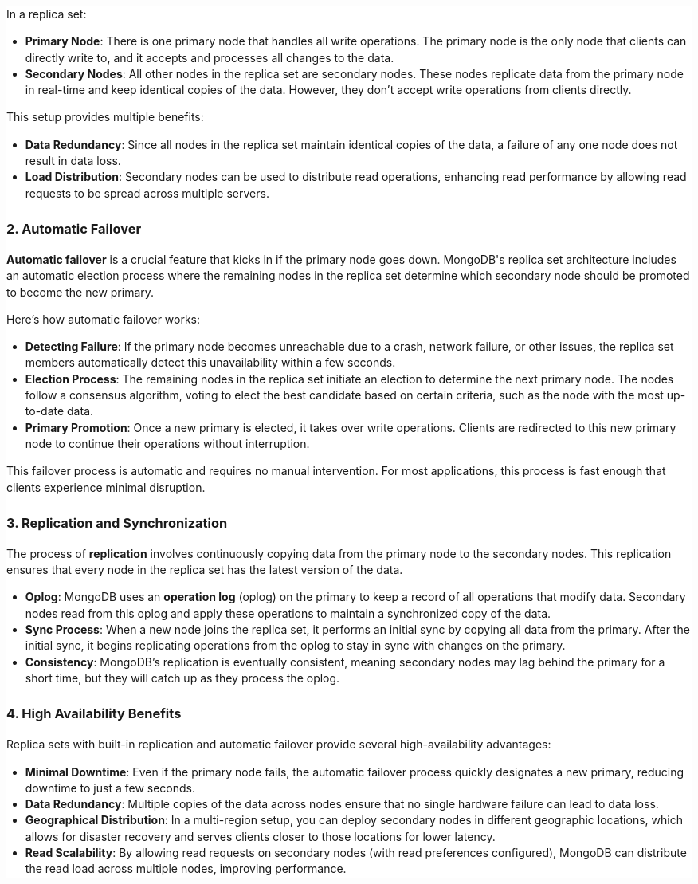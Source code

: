In a replica set:
- **Primary Node**: There is one primary node that handles all write operations. The primary node is the only node that clients can directly write to, and it accepts and processes all changes to the data.
- **Secondary Nodes**: All other nodes in the replica set are secondary nodes. These nodes replicate data from the primary node in real-time and keep identical copies of the data. However, they don’t accept write operations from clients directly.

This setup provides multiple benefits:
   - **Data Redundancy**: Since all nodes in the replica set maintain identical copies of the data, a failure of any one node does not result in data loss.
   - **Load Distribution**: Secondary nodes can be used to distribute read operations, enhancing read performance by allowing read requests to be spread across multiple servers.

### 2. **Automatic Failover**

**Automatic failover** is a crucial feature that kicks in if the primary node goes down. MongoDB's replica set architecture includes an automatic election process where the remaining nodes in the replica set determine which secondary node should be promoted to become the new primary.

Here’s how automatic failover works:
   - **Detecting Failure**: If the primary node becomes unreachable due to a crash, network failure, or other issues, the replica set members automatically detect this unavailability within a few seconds.
   - **Election Process**: The remaining nodes in the replica set initiate an election to determine the next primary node. The nodes follow a consensus algorithm, voting to elect the best candidate based on certain criteria, such as the node with the most up-to-date data.
   - **Primary Promotion**: Once a new primary is elected, it takes over write operations. Clients are redirected to this new primary node to continue their operations without interruption.

This failover process is automatic and requires no manual intervention. For most applications, this process is fast enough that clients experience minimal disruption.

### 3. **Replication and Synchronization**

The process of **replication** involves continuously copying data from the primary node to the secondary nodes. This replication ensures that every node in the replica set has the latest version of the data.

   - **Oplog**: MongoDB uses an **operation log** (oplog) on the primary to keep a record of all operations that modify data. Secondary nodes read from this oplog and apply these operations to maintain a synchronized copy of the data.
   - **Sync Process**: When a new node joins the replica set, it performs an initial sync by copying all data from the primary. After the initial sync, it begins replicating operations from the oplog to stay in sync with changes on the primary.
   - **Consistency**: MongoDB’s replication is eventually consistent, meaning secondary nodes may lag behind the primary for a short time, but they will catch up as they process the oplog.

### 4. **High Availability Benefits**

Replica sets with built-in replication and automatic failover provide several high-availability advantages:
   - **Minimal Downtime**: Even if the primary node fails, the automatic failover process quickly designates a new primary, reducing downtime to just a few seconds.
   - **Data Redundancy**: Multiple copies of the data across nodes ensure that no single hardware failure can lead to data loss.
   - **Geographical Distribution**: In a multi-region setup, you can deploy secondary nodes in different geographic locations, which allows for disaster recovery and serves clients closer to those locations for lower latency.
   - **Read Scalability**: By allowing read requests on secondary nodes (with read preferences configured), MongoDB can distribute the read load across multiple nodes, improving performance.
